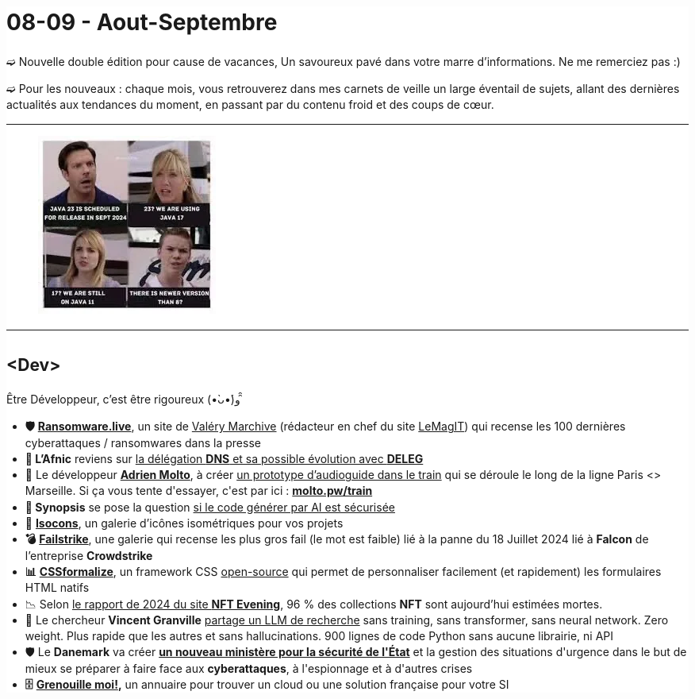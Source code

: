 # 08-09 - Aout-Septembre

➫ Nouvelle double édition pour cause de vacances, Un savoureux pavé dans votre marre d’informations. Ne me remerciez pas :)

➫ Pour les nouveaux : chaque mois, vous retrouverez dans mes carnets de veille un large éventail de sujets, allant des dernières actualités aux tendances du moment, en passant par du contenu froid et des coups de cœur.

***

<figure><img src="../../.gitbook/assets/image (20).png" alt=""><figcaption></figcaption></figure>

***

## \<Dev>

Être Développeur, c’est être rigoureux (•̀ᴗ•́)و ̑̑

* **🛡️** [**Ransomware.live**](https://www.ransomware.live/), un site de [Valéry Marchive](https://x.com/ValeryMarchive) (rédacteur en chef du site [LeMagIT](https://www.lemagit.fr/)) qui recense les 100 dernières cyberattaques / ransomwares dans la presse
* **🔑 L’Afnic** reviens sur [la délégation ](https://www.afnic.fr/observatoire-ressources/papier-expert/la-delegation-dns-et-sa-possible-evolution-avec-deleg/)[**DNS**](https://www.afnic.fr/observatoire-ressources/papier-expert/la-delegation-dns-et-sa-possible-evolution-avec-deleg/)[ et sa possible évolution avec ](https://www.afnic.fr/observatoire-ressources/papier-expert/la-delegation-dns-et-sa-possible-evolution-avec-deleg/)[**DELEG**](https://www.afnic.fr/observatoire-ressources/papier-expert/la-delegation-dns-et-sa-possible-evolution-avec-deleg/)
* 🚅 Le développeur [**Adrien Molto**](https://www.linkedin.com/posts/adrien-molto_et-si-on-avait-un-audioguide-dans-le-train-activity-7232734065135681536-TEWK), à créer [un prototype d’audioguide dans le train](https://molto.pw/train) qui se déroule le long de la ligne Paris <> Marseille. Si ça vous tente d'essayer, c'est par ici : [**molto.pw/train**](http://molto.pw/train)
* **🔐 Synopsis** se pose la question [si le code générer par AI est sécurisée](https://www.synopsys.com/blogs/software-security/ai-generated-code-security.html)
* **📐** [**Isocons**](https://www.isocons.app/), un galerie d’icônes isométriques pour vos projets
* **💣** [**Failstrike**](https://strike.fail/), une galerie qui recense les plus gros fail (le mot est faible) lié à la panne du 18 Juillet 2024 lié à **Falcon** de l’entreprise **Crowdstrike**
* **📊** [**CSSformalize**](https://www.cssformalize.com/), un framework CSS [open-source](https://github.com/pelinoleg/CSSformalize) qui permet de personnaliser facilement (et rapidement) les formulaires HTML natifs
* 📉 Selon [le rapport de 2024 du site ](https://nftevening.com/are-nfts-dead-2024/)[**NFT Evening**](https://nftevening.com/are-nfts-dead-2024/), 96 % des collections **NFT** sont aujourd’hui estimées mortes.
* 🔬 Le chercheur **Vincent Granville** [partage un LLM de recherche](https://mltblog.com/4dNPSnB) sans training, sans transformer, sans neural network. Zero weight. Plus rapide que les autres et sans hallucinations. 900 lignes de code Python sans aucune librairie, ni API
* 🛡️ Le **Danemark** va créer [**un nouveau ministère pour la sécurité de l'État**](https://www.bnnbloomberg.ca/investing/2024/08/28/denmark-forms-crisis-ministry-to-counter-cyberattacks-and-spying/) et la gestion des situations d'urgence dans le but de mieux se préparer à faire face aux **cyberattaques**, à l'espionnage et à d'autres crises
* **🗄️** [**Grenouille moi!**](https://grenouillemoi.fr/)**,** un annuaire pour trouver un cloud ou une solution française pour votre SI
